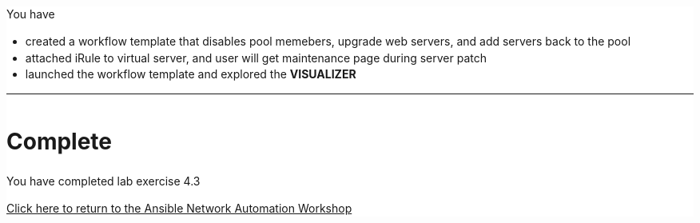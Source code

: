 You have
 - created a workflow template that disables pool memebers, upgrade web servers, and add servers back to the pool
 - attached iRule to virtual server, and user will get maintenance page during server patch
 - launched the workflow template and explored the **VISUALIZER**

---

# Complete

You have completed lab exercise 4.3

[Click here to return to the Ansible Network Automation Workshop](../README.md)

